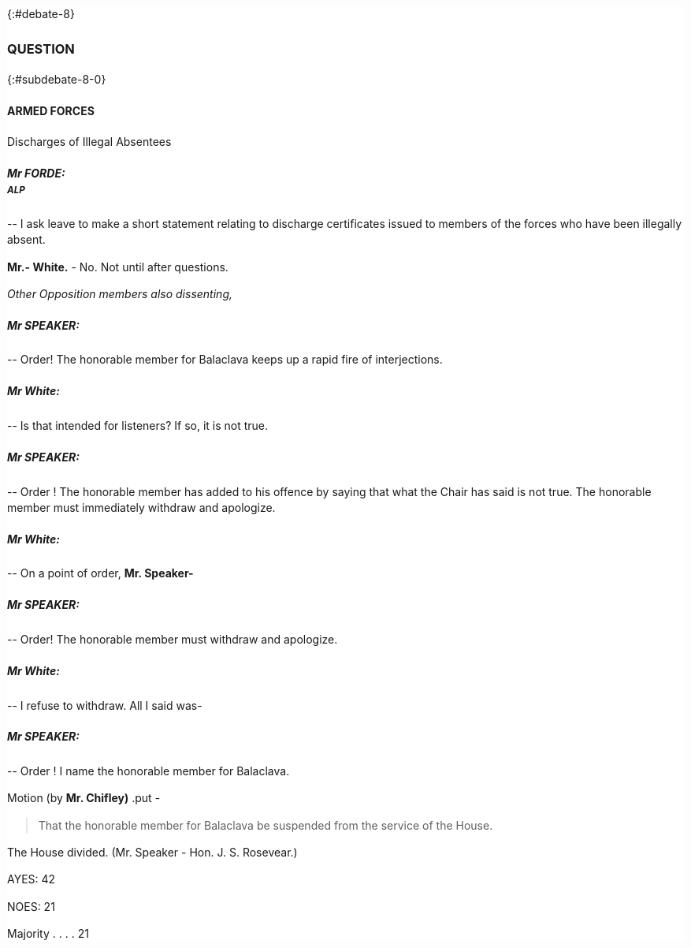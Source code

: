 {:#debate-8}
### QUESTION

{:#subdebate-8-0}
#### ARMED FORCES

Discharges of Illegal Absentees

##### Mr FORDE:<br><small class="text-muted">ALP</small>

-- I ask leave to make a short statement relating to discharge certificates issued to members of the forces who have been illegally absent. 


 **Mr.- White.** - No. Not until after questions. 


 *Other Opposition members also dissenting,* 


##### Mr SPEAKER:

-- Order! The honorable member for Balaclava keeps up a rapid fire of interjections. 

##### Mr White:

-- Is that intended for listeners? If so, it is not true. 

##### Mr SPEAKER:

-- Order ! The honorable member has added to his offence by saying that what the Chair has said is not true. The honorable member must immediately withdraw and apologize. 

##### Mr White:

-- On a point of order,  **Mr. Speaker-** 

##### Mr SPEAKER:

-- Order! The honorable member must withdraw and apologize. 

##### Mr White:

-- I refuse to withdraw. All I said was- 

##### Mr SPEAKER:

-- Order ! I name the honorable member for Balaclava. 

Motion (by  **Mr. Chifley)**  .put - 

  >That the honorable member for Balaclava be suspended from the service of the House. 

The House divided. (Mr. Speaker - Hon. J. S. Rosevear.)

AYES: 42

NOES: 21

Majority . .  . . 21 

